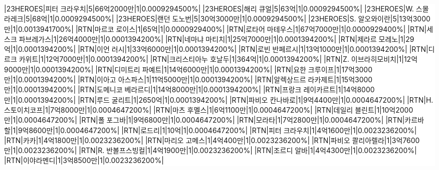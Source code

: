 |23HEROES|피터 크라우치|5|66억2000만|1|0.0009294500%|
|23HEROES|해리 큐얼|5|63억|1|0.0009294500%|
|23HEROES|W. 스몰라레크|5|68억|1|0.0009294500%|
|23HEROES|랜던 도노번|5|30억3000만|1|0.0009294500%|
|23HEROES|S. 알오와이란|5|13억3000만|1|0.0013941700%|
|RTN|마르코 로이스|1|65억|1|0.0000929400%|
|RTN|로타어 마테우스|1|67억7000만|1|0.0000929400%|
|RTN|세스크 파브레가스|1|26억4000만|1|0.0001394200%|
|RTN|네마냐 마티치|1|25억7000만|1|0.0001394200%|
|RTN|제라르 모레노|1|29억|1|0.0001394200%|
|RTN|이언 러시|1|33억6000만|1|0.0001394200%|
|RTN|로빈 반페르시|1|13억1000만|1|0.0001394200%|
|RTN|디르크 카위트|1|12억7000만|1|0.0001394200%|
|RTN|크리스티아누 호날두|1|364억|1|0.0001394200%|
|RTN|Z. 이브라히모비치|1|12억9000만|1|0.0001394200%|
|RTN|디미트리 파예트|1|14억6000만|1|0.0001394200%|
|RTN|요한 크루이프|1|17억3000만|1|0.0001394200%|
|RTN|이아고 아스파스|1|11억5000만|1|0.0001394200%|
|RTN|알렉상드르 라카제트|1|15억3000만|1|0.0001394200%|
|RTN|도메니코 베라르디|1|14억8000만|1|0.0001394200%|
|RTN|프랑크 레이카르트|1|14억8000만|1|0.0001394200%|
|RTN|루드 굴리트|1|2650억|1|0.0001394200%|
|RTN|파비오 칸나바로|1|9억4400만|1|0.0004647200%|
|RTN|H. 스토이치코프|1|7억8000만|1|0.0004647200%|
|RTN|마츠 후멜스|1|6억1100만|1|0.0004647200%|
|RTN|데일리 블린트|1|10억2000만|1|0.0004647200%|
|RTN|폴 포그바|1|9억6800만|1|0.0004647200%|
|RTN|모라타|1|7억2800만|1|0.0004647200%|
|RTN|카르바할|1|9억8600만|1|0.0004647200%|
|RTN|로드리|1|10억|1|0.0004647200%|
|RTN|피터 크라우치|1|4억1600만|1|0.0023236200%|
|RTN|카카|1|4억1800만|1|0.0023236200%|
|RTN|마리오 고메스|1|4억400만|1|0.0023236200%|
|RTN|파비오 콸리아렐라|1|3억7600만|1|0.0023236200%|
|RTN|R. 반볼프스빙컬|1|4억1900만|1|0.0023236200%|
|RTN|조르디 알바|1|4억4300만|1|0.0023236200%|
|RTN|이야라멘디|1|3억8500만|1|0.0023236200%|